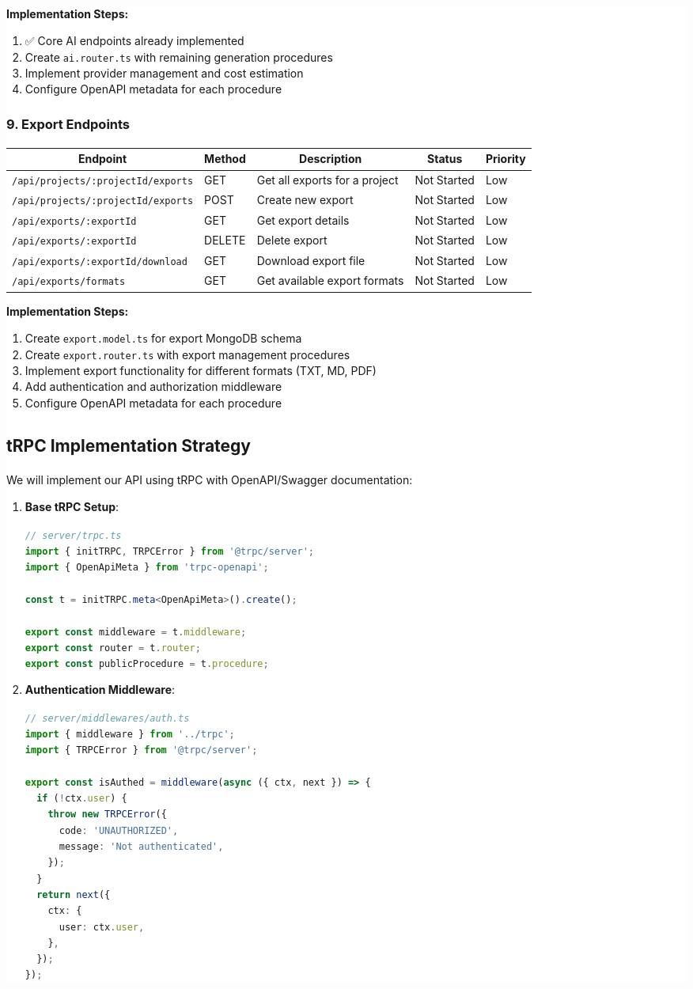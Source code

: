 **Implementation Steps:**
1. ✅ Core AI endpoints already implemented
2. Create `ai.router.ts` with remaining generation procedures
3. Implement provider management and cost estimation
4. Configure OpenAPI metadata for each procedure

### 9. Export Endpoints

| Endpoint | Method | Description | Status | Priority |
|----------|--------|-------------|--------|----------|
| `/api/projects/:projectId/exports` | GET | Get all exports for a project | Not Started | Low |
| `/api/projects/:projectId/exports` | POST | Create new export | Not Started | Low |
| `/api/exports/:exportId` | GET | Get export details | Not Started | Low |
| `/api/exports/:exportId` | DELETE | Delete export | Not Started | Low |
| `/api/exports/:exportId/download` | GET | Download export file | Not Started | Low |
| `/api/exports/formats` | GET | Get available export formats | Not Started | Low |

**Implementation Steps:**
1. Create `export.model.ts` for export MongoDB schema
2. Create `export.router.ts` with export management procedures
3. Implement export functionality for different formats (TXT, MD, PDF)
4. Add authentication and authorization middleware
5. Configure OpenAPI metadata for each procedure

## tRPC Implementation Strategy

We will implement our API using tRPC with OpenAPI/Swagger documentation:

1. **Base tRPC Setup**:
   ```typescript
   // server/trpc.ts
   import { initTRPC, TRPCError } from '@trpc/server';
   import { OpenApiMeta } from 'trpc-openapi';
   
   const t = initTRPC.meta<OpenApiMeta>().create();
   
   export const middleware = t.middleware;
   export const router = t.router;
   export const publicProcedure = t.procedure;
   ```

2. **Authentication Middleware**:
   ```typescript
   // server/middlewares/auth.ts
   import { middleware } from '../trpc';
   import { TRPCError } from '@trpc/server';
   
   export const isAuthed = middleware(async ({ ctx, next }) => {
     if (!ctx.user) {
       throw new TRPCError({
         code: 'UNAUTHORIZED',
         message: 'Not authenticated',
       });
     }
     return next({
       ctx: {
         user: ctx.user,
       },
     });
   });
   
   ```